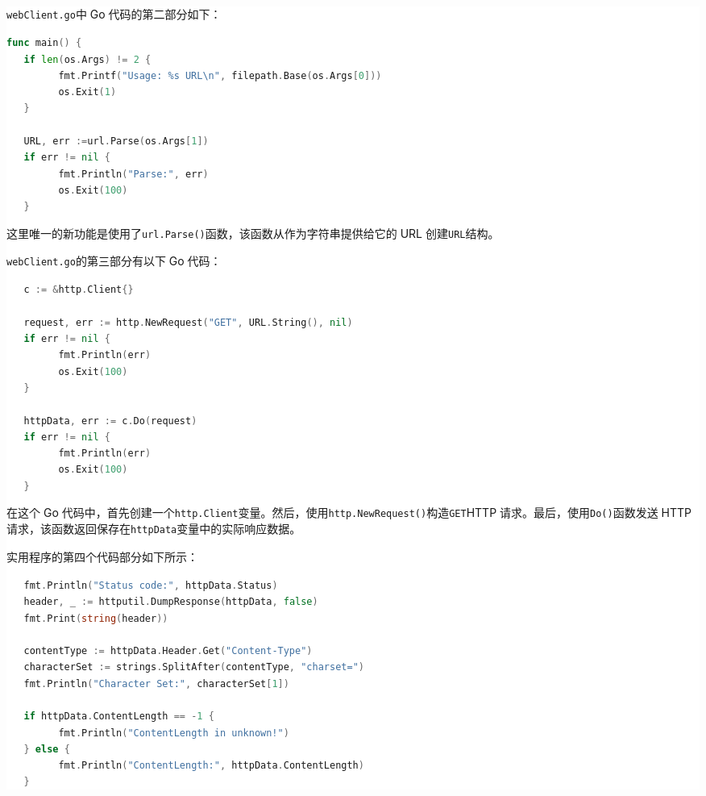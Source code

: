 `webClient.go`中 Go 代码的第二部分如下：

```go
func main() { 
   if len(os.Args) != 2 { 
         fmt.Printf("Usage: %s URL\n", filepath.Base(os.Args[0])) 
         os.Exit(1) 
   } 

   URL, err :=url.Parse(os.Args[1]) 
   if err != nil { 
         fmt.Println("Parse:", err) 
         os.Exit(100) 
   } 
```

这里唯一的新功能是使用了`url.Parse()`函数，该函数从作为字符串提供给它的 URL 创建`URL`结构。

`webClient.go`的第三部分有以下 Go 代码：

```go
   c := &http.Client{} 

   request, err := http.NewRequest("GET", URL.String(), nil) 
   if err != nil { 
         fmt.Println(err) 
         os.Exit(100) 
   } 

   httpData, err := c.Do(request) 
   if err != nil { 
         fmt.Println(err) 
         os.Exit(100) 
   } 
```

在这个 Go 代码中，首先创建一个`http.Client`变量。然后，使用`http.NewRequest()`构造`GET`HTTP 请求。最后，使用`Do()`函数发送 HTTP 请求，该函数返回保存在`httpData`变量中的实际响应数据。

实用程序的第四个代码部分如下所示：

```go
   fmt.Println("Status code:", httpData.Status) 
   header, _ := httputil.DumpResponse(httpData, false) 
   fmt.Print(string(header)) 

   contentType := httpData.Header.Get("Content-Type") 
   characterSet := strings.SplitAfter(contentType, "charset=") 
   fmt.Println("Character Set:", characterSet[1]) 

   if httpData.ContentLength == -1 { 
         fmt.Println("ContentLength in unknown!") 
   } else { 
         fmt.Println("ContentLength:", httpData.ContentLength) 
   } 
```
